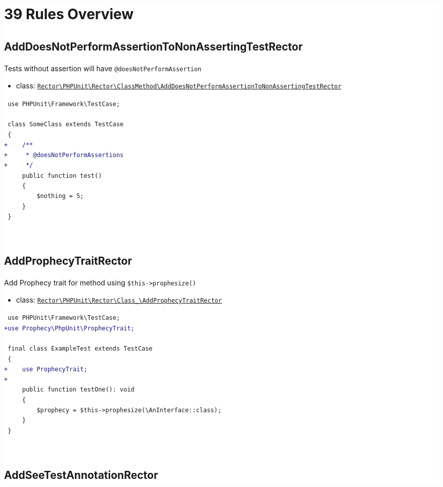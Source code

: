 # 39 Rules Overview

## AddDoesNotPerformAssertionToNonAssertingTestRector

Tests without assertion will have `@doesNotPerformAssertion`

- class: [`Rector\PHPUnit\Rector\ClassMethod\AddDoesNotPerformAssertionToNonAssertingTestRector`](../src/Rector/ClassMethod/AddDoesNotPerformAssertionToNonAssertingTestRector.php)

```diff
 use PHPUnit\Framework\TestCase;

 class SomeClass extends TestCase
 {
+    /**
+     * @doesNotPerformAssertions
+     */
     public function test()
     {
         $nothing = 5;
     }
 }
```

<br>

## AddProphecyTraitRector

Add Prophecy trait for method using `$this->prophesize()`

- class: [`Rector\PHPUnit\Rector\Class_\AddProphecyTraitRector`](../src/Rector/Class_/AddProphecyTraitRector.php)

```diff
 use PHPUnit\Framework\TestCase;
+use Prophecy\PhpUnit\ProphecyTrait;

 final class ExampleTest extends TestCase
 {
+    use ProphecyTrait;
+
     public function testOne(): void
     {
         $prophecy = $this->prophesize(\AnInterface::class);
     }
 }
```

<br>

## AddSeeTestAnnotationRector
